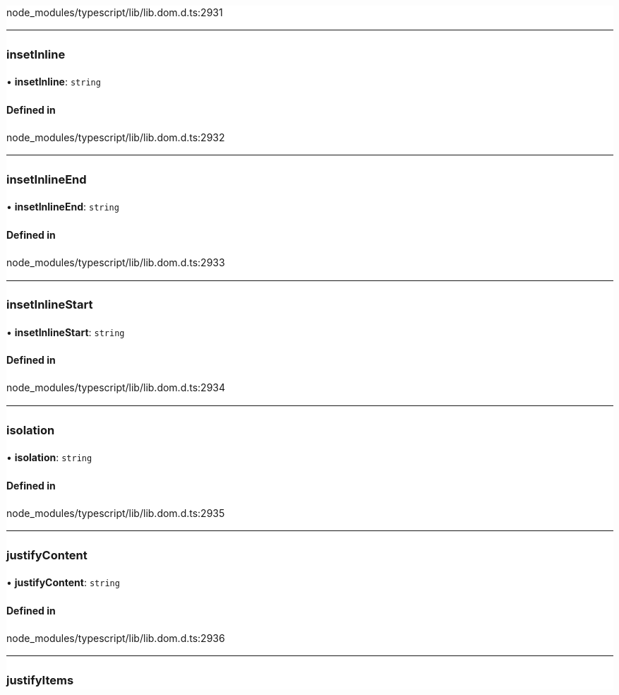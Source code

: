 node_modules/typescript/lib/lib.dom.d.ts:2931

___

### insetInline

• **insetInline**: `string`

#### Defined in

node_modules/typescript/lib/lib.dom.d.ts:2932

___

### insetInlineEnd

• **insetInlineEnd**: `string`

#### Defined in

node_modules/typescript/lib/lib.dom.d.ts:2933

___

### insetInlineStart

• **insetInlineStart**: `string`

#### Defined in

node_modules/typescript/lib/lib.dom.d.ts:2934

___

### isolation

• **isolation**: `string`

#### Defined in

node_modules/typescript/lib/lib.dom.d.ts:2935

___

### justifyContent

• **justifyContent**: `string`

#### Defined in

node_modules/typescript/lib/lib.dom.d.ts:2936

___

### justifyItems
